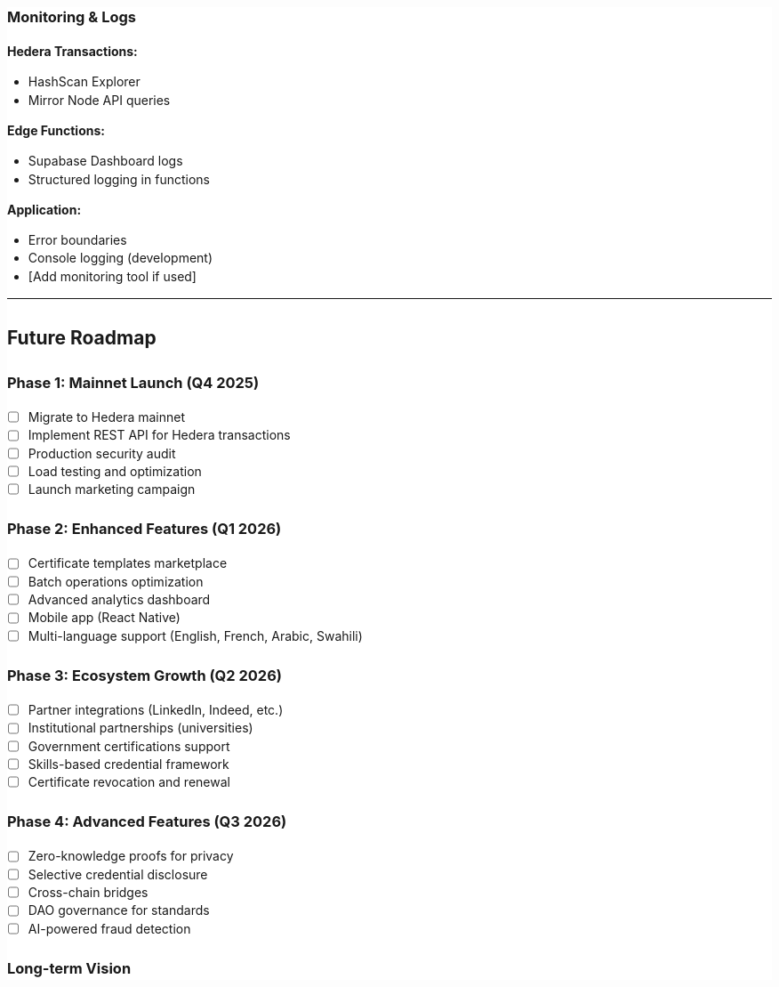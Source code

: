 ### Monitoring & Logs

**Hedera Transactions:**
- HashScan Explorer
- Mirror Node API queries

**Edge Functions:**
- Supabase Dashboard logs
- Structured logging in functions

**Application:**
- Error boundaries
- Console logging (development)
- [Add monitoring tool if used]

---

## Future Roadmap

### Phase 1: Mainnet Launch (Q4 2025)

- [ ] Migrate to Hedera mainnet
- [ ] Implement REST API for Hedera transactions
- [ ] Production security audit
- [ ] Load testing and optimization
- [ ] Launch marketing campaign

### Phase 2: Enhanced Features (Q1 2026)

- [ ] Certificate templates marketplace
- [ ] Batch operations optimization
- [ ] Advanced analytics dashboard
- [ ] Mobile app (React Native)
- [ ] Multi-language support (English, French, Arabic, Swahili)

### Phase 3: Ecosystem Growth (Q2 2026)

- [ ] Partner integrations (LinkedIn, Indeed, etc.)
- [ ] Institutional partnerships (universities)
- [ ] Government certifications support
- [ ] Skills-based credential framework
- [ ] Certificate revocation and renewal

### Phase 4: Advanced Features (Q3 2026)

- [ ] Zero-knowledge proofs for privacy
- [ ] Selective credential disclosure
- [ ] Cross-chain bridges
- [ ] DAO governance for standards
- [ ] AI-powered fraud detection

### Long-term Vision
